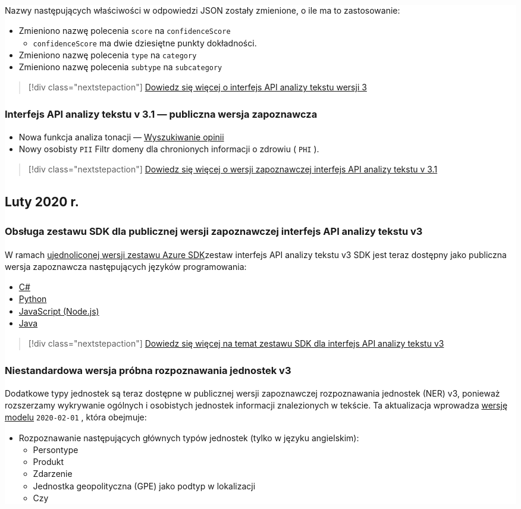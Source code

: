 Nazwy następujących właściwości w odpowiedzi JSON zostały zmienione, o ile ma to zastosowanie:

* Zmieniono nazwę polecenia `score` na `confidenceScore`
    * `confidenceScore` ma dwie dziesiętne punkty dokładności. 
* Zmieniono nazwę polecenia `type` na `category`
* Zmieniono nazwę polecenia `subtype` na `subcategory`

> [!div class="nextstepaction"]
> [Dowiedz się więcej o interfejs API analizy tekstu wersji 3](https://westus2.dev.cognitive.microsoft.com/docs/services/TextAnalytics-v3-0/operations/Languages)

### <a name="text-analytics-api-v31-public-preview"></a>Interfejs API analizy tekstu v 3.1 — publiczna wersja zapoznawcza
   * Nowa funkcja analiza tonacji — [Wyszukiwanie opinii](how-tos/text-analytics-how-to-sentiment-analysis.md#opinion-mining)
   * Nowy osobisty `PII` Filtr domeny dla chronionych informacji o zdrowiu ( `PHI` ).

> [!div class="nextstepaction"]
> [Dowiedz się więcej o wersji zapoznawczej interfejs API analizy tekstu v 3.1](https://westcentralus.dev.cognitive.microsoft.com/docs/services/TextAnalytics-v3-1-preview-1/operations/Languages)

## <a name="february-2020"></a>Luty 2020 r.

### <a name="sdk-support-for-text-analytics-api-v3-public-preview"></a>Obsługa zestawu SDK dla publicznej wersji zapoznawczej interfejs API analizy tekstu v3

W ramach [ujednoliconej wersji zestawu Azure SDK](https://techcommunity.microsoft.com/t5/azure-sdk/january-2020-unified-azure-sdk-release/ba-p/1097290)zestaw interfejs API analizy tekstu v3 SDK jest teraz dostępny jako publiczna wersja zapoznawcza następujących języków programowania:
   * [C#](./quickstarts/client-libraries-rest-api.md?pivots=programming-language-csharp&tabs=version-3)
   * [Python](./quickstarts/client-libraries-rest-api.md?pivots=programming-language-python&tabs=version-3)
   * [JavaScript (Node.js)](./quickstarts/client-libraries-rest-api.md?pivots=programming-language-javascript&tabs=version-3)
   * [Java](./quickstarts/client-libraries-rest-api.md?pivots=programming-language-java&tabs=version-3)
   
> [!div class="nextstepaction"]
> [Dowiedz się więcej na temat zestawu SDK dla interfejs API analizy tekstu v3](./quickstarts/client-libraries-rest-api.md?tabs=version-3)

### <a name="named-entity-recognition-v3-public-preview"></a>Niestandardowa wersja próbna rozpoznawania jednostek v3

Dodatkowe typy jednostek są teraz dostępne w publicznej wersji zapoznawczej rozpoznawania jednostek (NER) v3, ponieważ rozszerzamy wykrywanie ogólnych i osobistych jednostek informacji znalezionych w tekście. Ta aktualizacja wprowadza [wersję modelu](concepts/model-versioning.md) `2020-02-01` , która obejmuje:

* Rozpoznawanie następujących głównych typów jednostek (tylko w języku angielskim):
    * Persontype
    * Produkt
    * Zdarzenie
    * Jednostka geopolityczna (GPE) jako podtyp w lokalizacji
    * Czy
